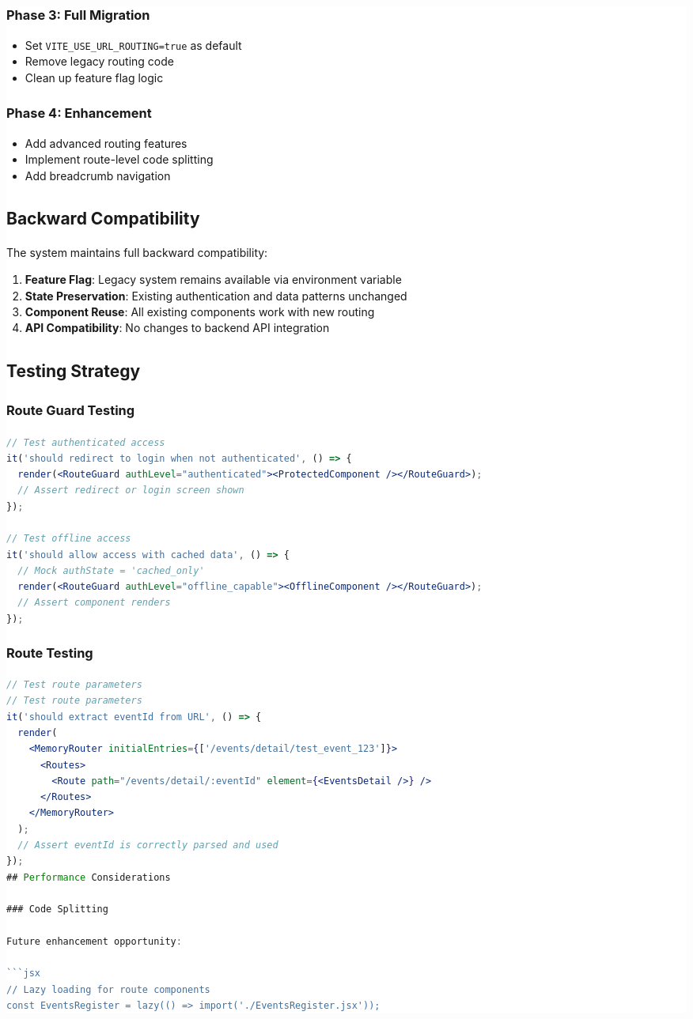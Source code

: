 ### Phase 3: Full Migration
- Set `VITE_USE_URL_ROUTING=true` as default
- Remove legacy routing code
- Clean up feature flag logic

### Phase 4: Enhancement
- Add advanced routing features
- Implement route-level code splitting
- Add breadcrumb navigation

## Backward Compatibility

The system maintains full backward compatibility:

1. **Feature Flag**: Legacy system remains available via environment variable
2. **State Preservation**: Existing authentication and data patterns unchanged
3. **Component Reuse**: All existing components work with new routing
4. **API Compatibility**: No changes to backend API integration

## Testing Strategy

### Route Guard Testing

```jsx
// Test authenticated access
it('should redirect to login when not authenticated', () => {
  render(<RouteGuard authLevel="authenticated"><ProtectedComponent /></RouteGuard>);
  // Assert redirect or login screen shown
});

// Test offline access
it('should allow access with cached data', () => {
  // Mock authState = 'cached_only'
  render(<RouteGuard authLevel="offline_capable"><OfflineComponent /></RouteGuard>);
  // Assert component renders
});
```

### Route Testing

```jsx
// Test route parameters
// Test route parameters
it('should extract eventId from URL', () => {
  render(
    <MemoryRouter initialEntries={['/events/detail/test_event_123']}>
      <Routes>
        <Route path="/events/detail/:eventId" element={<EventsDetail />} />
      </Routes>
    </MemoryRouter>
  );
  // Assert eventId is correctly parsed and used
});
## Performance Considerations

### Code Splitting

Future enhancement opportunity:

```jsx
// Lazy loading for route components
const EventsRegister = lazy(() => import('./EventsRegister.jsx'));

```